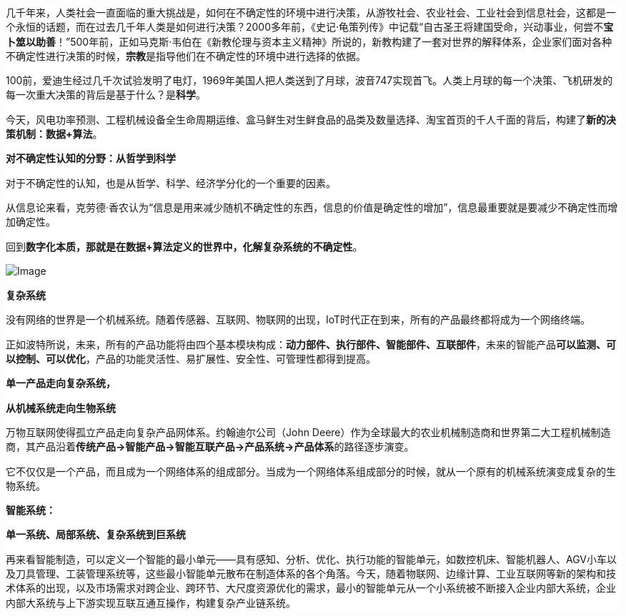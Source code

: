 





几千年来，人类社会一直面临的重大挑战是，如何在不确定性的环境中进行决策，从游牧社会、农业社会、工业社会到信息社会，这都是一个永恒的话题，而在过去几千年人类是如何进行决策？2000多年前，《史记·龟策列传》中记载“自古圣王将建国受命，兴动事业，何尝不**宝卜筮以助善**！”500年前，正如马克斯·韦伯在《新教伦理与资本主义精神》所说的，新教构建了一套对世界的解释体系，企业家们面对各种不确定性进行决策的时候，**宗教**是指导他们在不确定性的环境中进行选择的依据。

100前，爱迪生经过几千次试验发明了电灯，1969年美国人把人类送到了月球，波音747实现首飞。人类上月球的每一个决策、飞机研发的每一次重大决策的背后是基于什么？是**科学**。

今天，风电功率预测、工程机械设备全生命周期运维、盒马鲜生对生鲜食品的品类及数量选择、淘宝首页的千人千面的背后，构建了**新的决策机制：数据+算法**。



**对不确定性认知的分野：从哲学到科学**







对于不确定性的认知，也是从哲学、科学、经济学分化的一个重要的因素。

从信息论来看，克劳德·香农认为“信息是用来减少随机不确定性的东西，信息的价值是确定性的增加”，信息最重要就是要减少不确定性而增加确定性。

回到**数字化本质，那就是在数据+算法定义的世界中，化解复杂系统的不确定性**。

![Image](https://mmbiz.qpic.cn/mmbiz_jpg/g3dltazoggAfVOj5nYPLY7VT4kkEIsqwcxJYvXXCbEqibw6NB2cXUUCegmqeAatEjvjcHUVU5r1WFib1bGlAgDtA/640?wx_fmt=jpeg&wxfrom=5&wx_lazy=1&wx_co=1)





**复杂系统**

没有网络的世界是一个机械系统。随着传感器、互联网、物联网的出现，IoT时代正在到来，所有的产品最终都将成为一个网络终端。

正如波特所说，未来，所有的产品功能将由四个基本模块构成：**动力部件、执行部件、智能部件、互联部件**，未来的智能产品**可以监测、可以控制、可以优化**，产品的功能灵活性、易扩展性、安全性、可管理性都得到提高。



**单一产品走向复杂系统，**

**从机械系统走向生物系统**







万物互联网使得孤立产品走向复杂产品网体系。约翰迪尔公司（John Deere）作为全球最大的农业机械制造商和世界第二大工程机械制造商，其产品沿着**传统产品→智能产品→智能互联产品→产品系统→产品体系**的路径逐步演变。

它不仅仅是一个产品，而且成为一个网络体系的组成部分。当成为一个网络体系组成部分的时候，就从一个原有的机械系统演变成复杂的生物系统。



**智能系统：**

**单一系统、局部系统、复杂系统到巨系统**







再来看智能制造，可以定义一个智能的最小单元——具有感知、分析、优化、执行功能的智能单元，如数控机床、智能机器人、AGV小车以及刀具管理、工装管理系统等，这些最小智能单元散布在制造体系的各个角落。今天，随着物联网、边缘计算、工业互联网等新的架构和技术体系的出现，以及市场需求对跨企业、跨环节、大尺度资源优化的需求，最小的智能单元从一个小系统被不断接入企业内部大系统，企业内部大系统与上下游实现互联互通互操作，构建复杂产业链系统。
